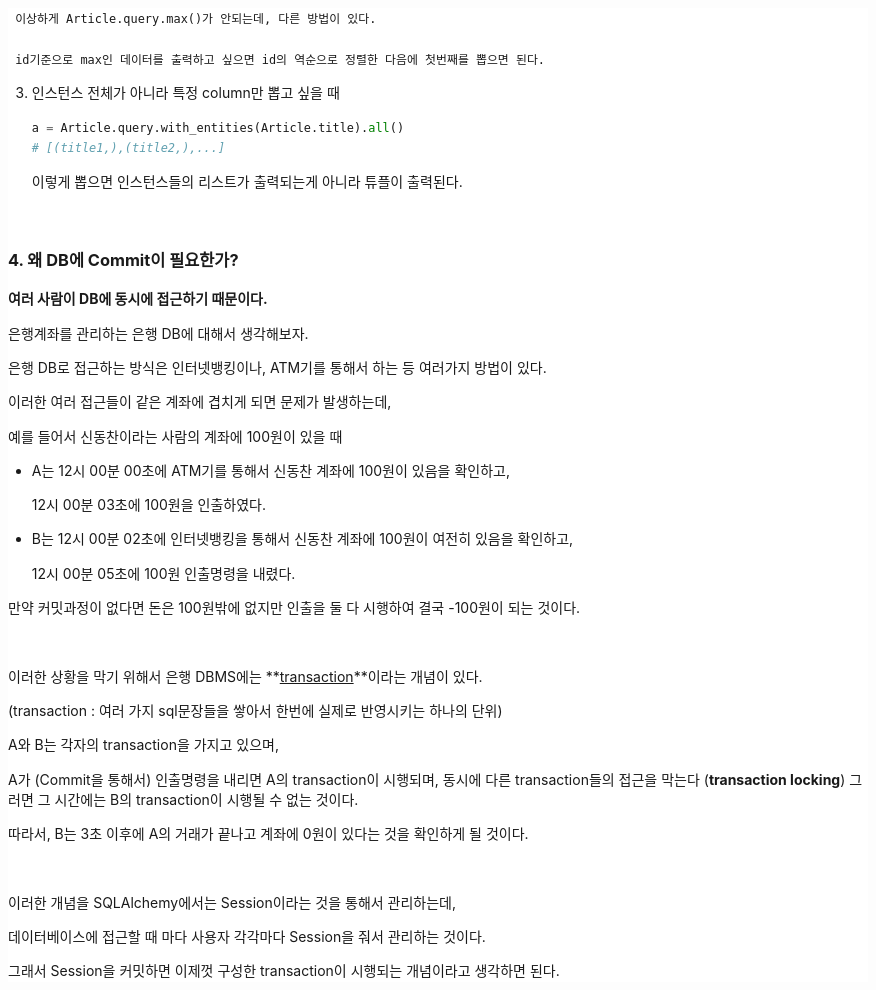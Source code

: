      이상하게 Article.query.max()가 안되는데, 다른 방법이 있다.

     id기준으로 max인 데이터를 출력하고 싶으면 id의 역순으로 정렬한 다음에 첫번째를 뽑으면 된다.

  3. 인스턴스 전체가 아니라 특정 column만 뽑고 싶을 때

     ```python
     a = Article.query.with_entities(Article.title).all()
     # [(title1,),(title2,),...]
     ```

     이렇게 뽑으면 인스턴스들의 리스트가 출력되는게 아니라 튜플이 출력된다.

<br>

### 4. 왜 DB에 Commit이 필요한가?

**여러 사람이 DB에 동시에 접근하기 때문이다.**

은행계좌를 관리하는 은행 DB에 대해서 생각해보자.

은행 DB로 접근하는 방식은 인터넷뱅킹이나,  ATM기를 통해서 하는 등 여러가지 방법이 있다.

이러한 여러 접근들이 같은 계좌에 겹치게 되면 문제가 발생하는데,

예를 들어서 신동찬이라는 사람의 계좌에 100원이 있을 때

- A는 12시 00분 00초에 ATM기를 통해서 신동찬 계좌에 100원이 있음을 확인하고,

  12시 00분 03초에 100원을 인출하였다.

- B는 12시 00분 02초에 인터넷뱅킹을 통해서 신동찬 계좌에 100원이 여전히 있음을 확인하고,

  12시 00분 05초에 100원 인출명령을 내렸다.

만약 커밋과정이 없다면 돈은 100원밖에 없지만 인출을 둘 다 시행하여 결국 -100원이 되는 것이다.

<br>

이러한 상황을 막기 위해서 은행 DBMS에는 **[transaction](https://en.wikipedia.org/wiki/Database_transaction)**이라는 개념이 있다.

(transaction : 여러 가지 sql문장들을 쌓아서 한번에 실제로 반영시키는 하나의 단위)

A와 B는 각자의 transaction을 가지고 있으며,

A가 (Commit을 통해서) 인출명령을 내리면 A의 transaction이 시행되며, 동시에 다른 transaction들의 접근을 막는다 (**transaction locking**) 그러면 그 시간에는 B의 transaction이 시행될 수 없는 것이다.

따라서, B는 3초 이후에  A의 거래가 끝나고 계좌에 0원이 있다는 것을 확인하게 될 것이다.

<br>

이러한 개념을 SQLAlchemy에서는 Session이라는 것을 통해서 관리하는데,

데이터베이스에 접근할 때 마다 사용자 각각마다 Session을 줘서 관리하는 것이다.

그래서 Session을 커밋하면 이제껏 구성한 transaction이 시행되는 개념이라고 생각하면 된다.
